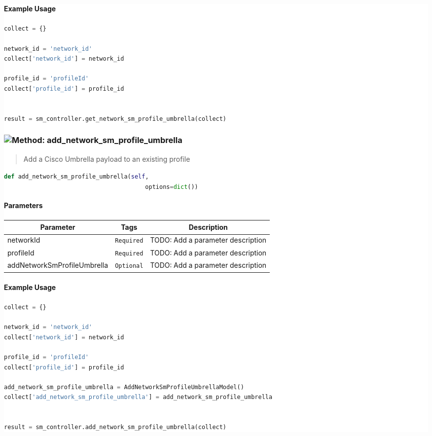 

#### Example Usage

```python
collect = {}

network_id = 'network_id'
collect['network_id'] = network_id

profile_id = 'profileId'
collect['profile_id'] = profile_id


result = sm_controller.get_network_sm_profile_umbrella(collect)

```


### <a name="add_network_sm_profile_umbrella"></a>![Method: ](https://apidocs.io/img/method.png ".SMController.add_network_sm_profile_umbrella") add_network_sm_profile_umbrella

> Add a Cisco Umbrella payload to an existing profile

```python
def add_network_sm_profile_umbrella(self,
                                        options=dict())
```

#### Parameters

| Parameter | Tags | Description |
|-----------|------|-------------|
| networkId |  ``` Required ```  | TODO: Add a parameter description |
| profileId |  ``` Required ```  | TODO: Add a parameter description |
| addNetworkSmProfileUmbrella |  ``` Optional ```  | TODO: Add a parameter description |



#### Example Usage

```python
collect = {}

network_id = 'network_id'
collect['network_id'] = network_id

profile_id = 'profileId'
collect['profile_id'] = profile_id

add_network_sm_profile_umbrella = AddNetworkSmProfileUmbrellaModel()
collect['add_network_sm_profile_umbrella'] = add_network_sm_profile_umbrella


result = sm_controller.add_network_sm_profile_umbrella(collect)

```
